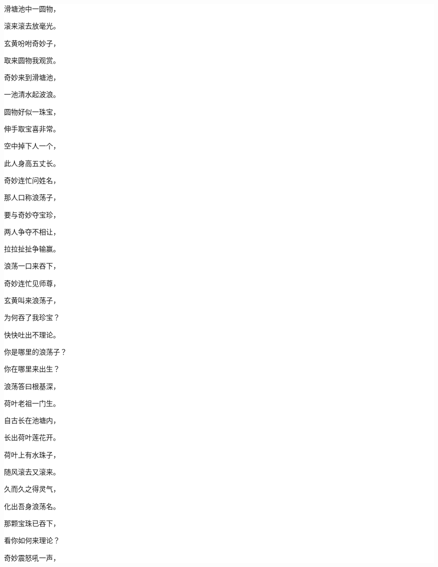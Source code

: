 滑塘池中一圆物，

滚来滚去放毫光。

玄黄吩咐奇妙子，

取来圆物我观赏。

奇妙来到滑塘池，

一池清水起波浪。

圆物好似一珠宝，

伸手取宝喜非常。

空中掉下人一个，

此人身高五丈长。

奇妙连忙问姓名，

那人口称浪荡子，

要与奇妙夺宝珍，

两人争夺不相让，

拉拉扯扯争输赢。

浪荡一口来吞下，

奇妙连忙见师尊，

玄黄叫来浪荡子，

为何吞了我珍宝？

快快吐出不理论。

你是哪里的浪荡子？

你在哪里来出生？

浪荡答曰根基深，

荷叶老祖一门生。

自古长在池塘内，

长出荷叶莲花开。

荷叶上有水珠子，

随风滚去又滚来。

久而久之得灵气，

化出吾身浪荡名。

那颗宝珠已吞下，

看你如何来理论？

奇妙震怒吼一声，

